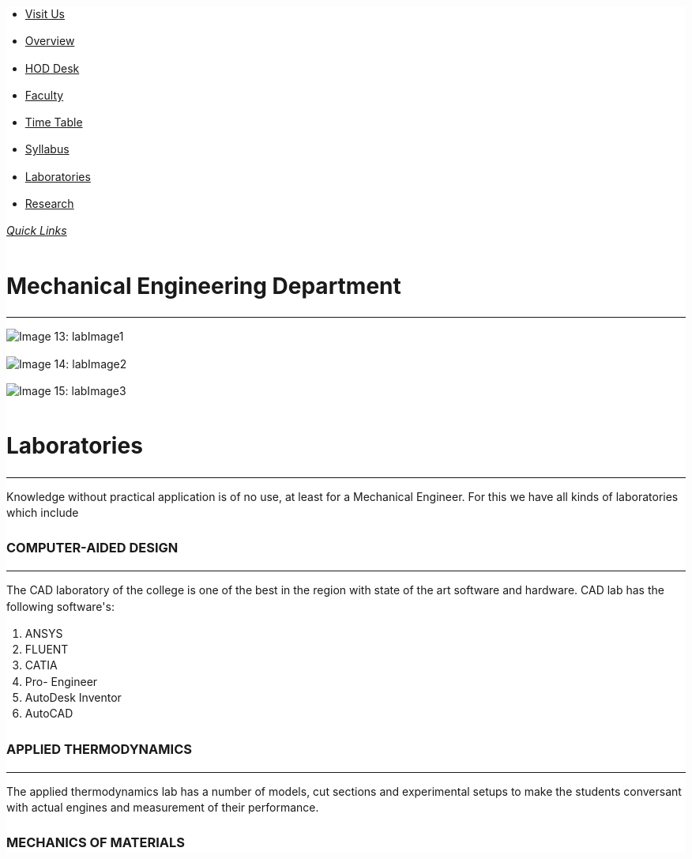 *   [Visit Us](http://www.ccet.ac.in/MECH-lab.php#visitus)

*   [Overview](http://www.ccet.ac.in/MECH-overview.php)
*   [HOD Desk](http://www.ccet.ac.in/MECH-hodDesk.php)
*   [Faculty](http://www.ccet.ac.in/MECH-faculty.php)
*   [Time Table](http://www.ccet.ac.in/MECH-timeTable.php)
*   [Syllabus](http://www.ccet.ac.in/MECH-syllabus.php)
*   [Laboratories](http://www.ccet.ac.in/MECH-lab.php)
*   [Research](http://www.ccet.ac.in/MECH-research.php)

[_Quick Links_](http://www.ccet.ac.in/MECH-lab.php#menu-toggle)

Mechanical Engineering Department
=================================

* * *

![Image 13: labImage1](http://placehold.it/1900x900)

![Image 14: labImage2](http://placehold.it/1900x900)

![Image 15: labImage3](http://placehold.it/1900x900)

[](http://www.ccet.ac.in/MECH-lab.php#demo)[](http://www.ccet.ac.in/MECH-lab.php#demo)

  

Laboratories
============

* * *

Knowledge without practical application is of no use, at least for a Mechanical Engineer. For this we have all kinds of laboratories which include  
  

### COMPUTER-AIDED DESIGN

* * *

The CAD laboratory of the college is one of the best in the region with state of the art software and hardware. CAD lab has the following software's:

1.  ANSYS
2.  FLUENT
3.  CATIA
4.  Pro- Engineer
5.  AutoDesk Inventor
6.  AutoCAD

### APPLIED THERMODYNAMICS

* * *

The applied thermodynamics lab has a number of models, cut sections and experimental setups to make the students conversant with actual engines and measurement of their performance.

### MECHANICS OF MATERIALS
